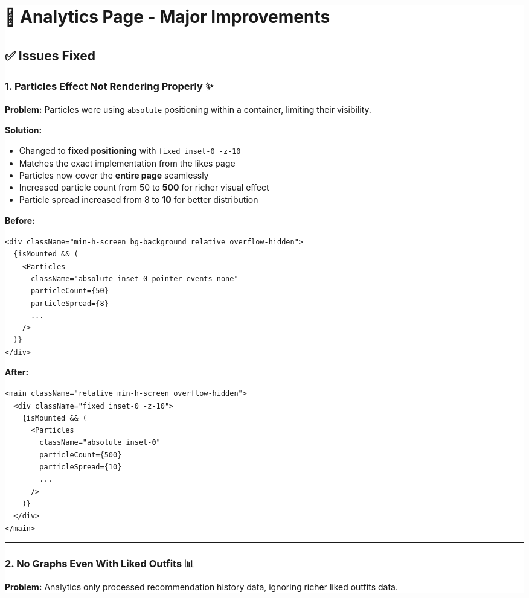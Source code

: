 # 🎨 Analytics Page - Major Improvements

## ✅ Issues Fixed

### 1. **Particles Effect Not Rendering Properly** ✨
**Problem:** Particles were using `absolute` positioning within a container, limiting their visibility.

**Solution:** 
- Changed to **fixed positioning** with `fixed inset-0 -z-10`
- Matches the exact implementation from the likes page
- Particles now cover the **entire page** seamlessly
- Increased particle count from 50 to **500** for richer visual effect
- Particle spread increased from 8 to **10** for better distribution

**Before:**
```tsx
<div className="min-h-screen bg-background relative overflow-hidden">
  {isMounted && (
    <Particles
      className="absolute inset-0 pointer-events-none"
      particleCount={50}
      particleSpread={8}
      ...
    />
  )}
</div>
```

**After:**
```tsx
<main className="relative min-h-screen overflow-hidden">
  <div className="fixed inset-0 -z-10">
    {isMounted && (
      <Particles
        className="absolute inset-0"
        particleCount={500}
        particleSpread={10}
        ...
      />
    )}
  </div>
</main>
```

---

### 2. **No Graphs Even With Liked Outfits** 📊
**Problem:** Analytics only processed recommendation history data, ignoring richer liked outfits data.
